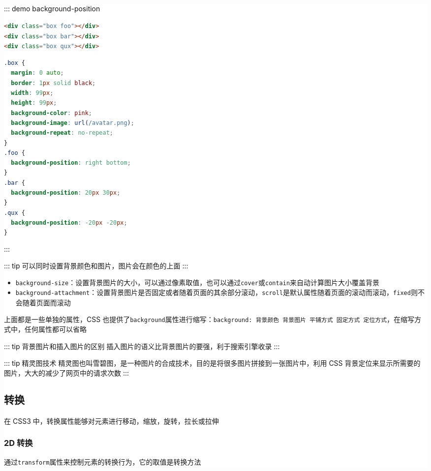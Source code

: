 ::: demo background-position

```html
<div class="box foo"></div>
<div class="box bar"></div>
<div class="box qux"></div>
```

```css
.box {
  margin: 0 auto;
  border: 1px solid black;
  width: 99px;
  height: 99px;
  background-color: pink;
  background-image: url(/avatar.png);
  background-repeat: no-repeat;
}
.foo {
  background-position: right bottom;
}
.bar {
  background-position: 20px 30px;
}
.qux {
  background-position: -20px -20px;
}
```

:::

::: tip
可以同时设置背景颜色和图片，图片会在颜色的上面
:::

+ `background-size`：设置背景图片的大小，可以通过像素取值，也可以通过`cover`或`contain`来自动计算图片大小覆盖背景
+ `background-attachment`：设置背景图片是否固定或者随着页面的其余部分滚动，`scroll`是默认属性随着页面的滚动而滚动，`fixed`则不会随着页面而滚动

上面都是一些单独的属性，CSS 也提供了`background`属性进行缩写：`background: 背景颜色 背景图片 平铺方式 固定方式 定位方式`，在缩写方式中，任何属性都可以省略

::: tip 背景图片和插入图片的区别
插入图片的语义比背景图片的要强，利于搜索引擎收录
:::

::: tip 精灵图技术
精灵图也叫雪碧图，是一种图片的合成技术，目的是将很多图片拼接到一张图片中，利用 CSS 背景定位来显示所需要的图片，大大的减少了网页中的请求次数
:::

## 转换

在 CSS3 中，转换属性能够对元素进行移动，缩放，旋转，拉长或拉伸

### 2D 转换

通过`transform`属性来控制元素的转换行为，它的取值是转换方法
